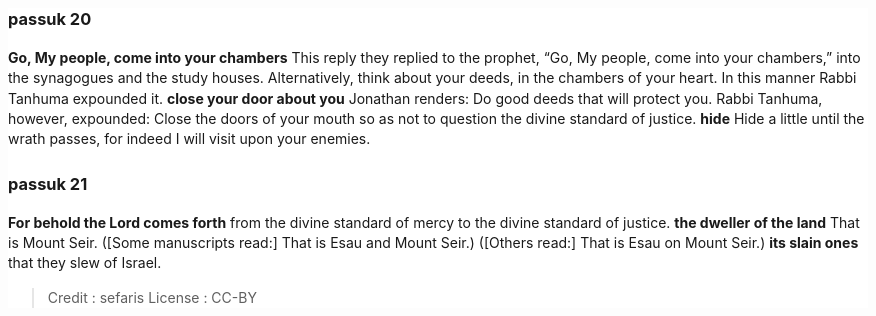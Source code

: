 ### passuk 20
<b>Go, My people, come into your chambers</b> This reply they replied to the prophet, “Go, My people, come into your chambers,” into the synagogues and the study houses. Alternatively, think about your deeds, in the chambers of your heart. In this manner Rabbi Tanhuma expounded it.
<b>close your door about you</b> Jonathan renders: Do good deeds that will protect you. Rabbi Tanhuma, however, expounded: Close the doors of your mouth so as not to question the divine standard of justice.
<b>hide</b> Hide a little until the wrath passes, for indeed I will visit upon your enemies.

### passuk 21
<b>For behold the Lord comes forth</b> from the divine standard of mercy to the divine standard of justice.
<b>the dweller of the land</b> That is Mount Seir. ([Some manuscripts read:] That is Esau and Mount Seir.) ([Others read:] That is Esau on Mount Seir.)
<b>its slain ones</b> that they slew of Israel.

>Credit : sefaris
>License : CC-BY
